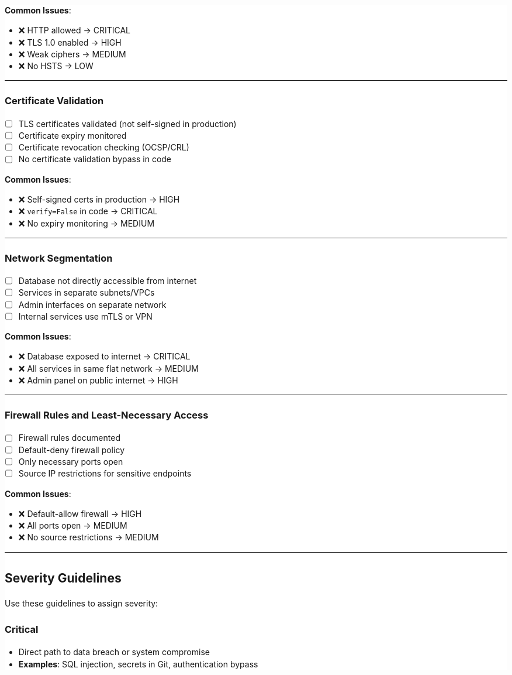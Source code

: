 **Common Issues**:
- ❌ HTTP allowed → CRITICAL
- ❌ TLS 1.0 enabled → HIGH
- ❌ Weak ciphers → MEDIUM
- ❌ No HSTS → LOW

---

### Certificate Validation
- [ ] TLS certificates validated (not self-signed in production)
- [ ] Certificate expiry monitored
- [ ] Certificate revocation checking (OCSP/CRL)
- [ ] No certificate validation bypass in code

**Common Issues**:
- ❌ Self-signed certs in production → HIGH
- ❌ `verify=False` in code → CRITICAL
- ❌ No expiry monitoring → MEDIUM

---

### Network Segmentation
- [ ] Database not directly accessible from internet
- [ ] Services in separate subnets/VPCs
- [ ] Admin interfaces on separate network
- [ ] Internal services use mTLS or VPN

**Common Issues**:
- ❌ Database exposed to internet → CRITICAL
- ❌ All services in same flat network → MEDIUM
- ❌ Admin panel on public internet → HIGH

---

### Firewall Rules and Least-Necessary Access
- [ ] Firewall rules documented
- [ ] Default-deny firewall policy
- [ ] Only necessary ports open
- [ ] Source IP restrictions for sensitive endpoints

**Common Issues**:
- ❌ Default-allow firewall → HIGH
- ❌ All ports open → MEDIUM
- ❌ No source restrictions → MEDIUM

---

## Severity Guidelines

Use these guidelines to assign severity:

### Critical
- Direct path to data breach or system compromise
- **Examples**: SQL injection, secrets in Git, authentication bypass
